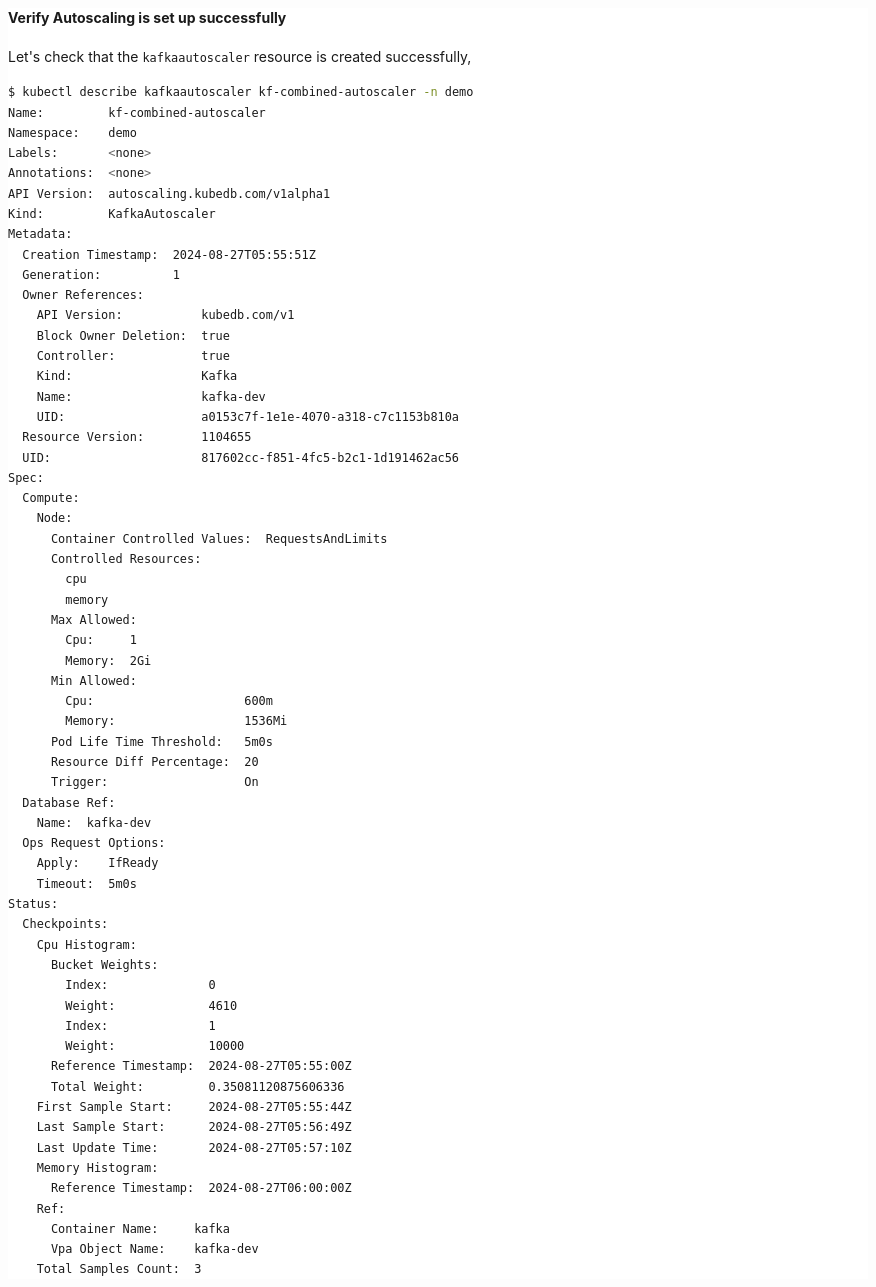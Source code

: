 #### Verify Autoscaling is set up successfully

Let's check that the `kafkaautoscaler` resource is created successfully,

```bash
$ kubectl describe kafkaautoscaler kf-combined-autoscaler -n demo
Name:         kf-combined-autoscaler
Namespace:    demo
Labels:       <none>
Annotations:  <none>
API Version:  autoscaling.kubedb.com/v1alpha1
Kind:         KafkaAutoscaler
Metadata:
  Creation Timestamp:  2024-08-27T05:55:51Z
  Generation:          1
  Owner References:
    API Version:           kubedb.com/v1
    Block Owner Deletion:  true
    Controller:            true
    Kind:                  Kafka
    Name:                  kafka-dev
    UID:                   a0153c7f-1e1e-4070-a318-c7c1153b810a
  Resource Version:        1104655
  UID:                     817602cc-f851-4fc5-b2c1-1d191462ac56
Spec:
  Compute:
    Node:
      Container Controlled Values:  RequestsAndLimits
      Controlled Resources:
        cpu
        memory
      Max Allowed:
        Cpu:     1
        Memory:  2Gi
      Min Allowed:
        Cpu:                     600m
        Memory:                  1536Mi
      Pod Life Time Threshold:   5m0s
      Resource Diff Percentage:  20
      Trigger:                   On
  Database Ref:
    Name:  kafka-dev
  Ops Request Options:
    Apply:    IfReady
    Timeout:  5m0s
Status:
  Checkpoints:
    Cpu Histogram:
      Bucket Weights:
        Index:              0
        Weight:             4610
        Index:              1
        Weight:             10000
      Reference Timestamp:  2024-08-27T05:55:00Z
      Total Weight:         0.35081120875606336
    First Sample Start:     2024-08-27T05:55:44Z
    Last Sample Start:      2024-08-27T05:56:49Z
    Last Update Time:       2024-08-27T05:57:10Z
    Memory Histogram:
      Reference Timestamp:  2024-08-27T06:00:00Z
    Ref:
      Container Name:     kafka
      Vpa Object Name:    kafka-dev
    Total Samples Count:  3
```